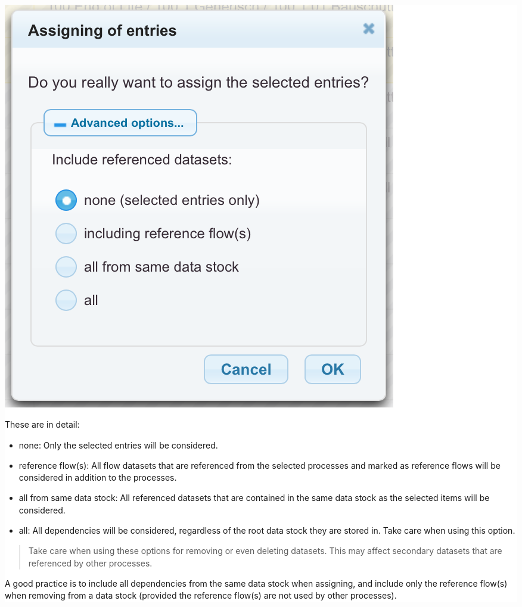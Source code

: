 ![](images/soda4LCA_Admin_Manage_Dependencies.png)

These are in detail:

- none: Only the selected entries will be considered.

- reference flow(s): All flow datasets that are referenced from the selected
processes and marked as reference flows will be considered in addition to the
processes. 

- all from same data stock: All referenced datasets that are contained in the
same data stock as the selected items will be considered.

- all: All dependencies will be considered, regardless of the root data stock
they are stored in. Take care when using this option.       

>Take care when using these options for removing or even deleting datasets. This
>may affect secondary datasets that are referenced by other processes.

A good practice is to include all dependencies from the same data stock when
assigning, and include only the reference flow(s) when removing from a data
stock (provided the reference flow(s) are not used by other processes). 
